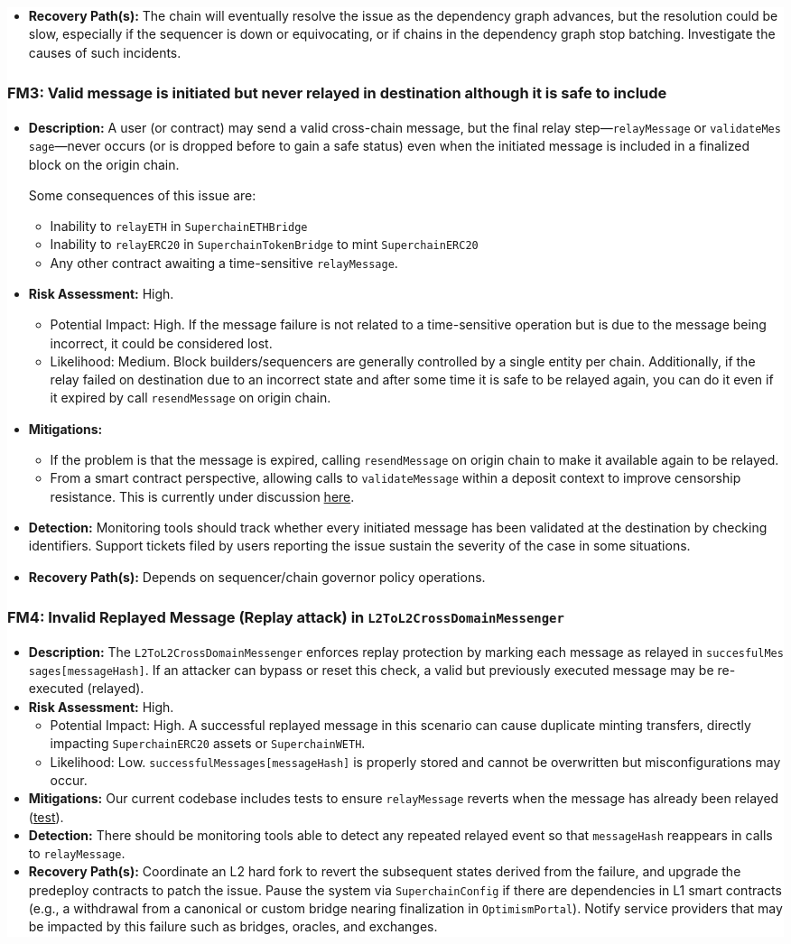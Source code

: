 - **Recovery Path(s):** The chain will eventually resolve the issue as the dependency graph advances, but the resolution could be slow, especially if the sequencer is down or equivocating, or if chains in the dependency graph stop batching. Investigate the causes of such incidents.

### FM3: Valid message is initiated but never relayed in destination although it is safe to include

- **Description:** A user (or contract) may send a valid cross-chain message, but the final relay step—`relayMessage` or `validateMessage`—never occurs (or is dropped before to gain a safe status) even when the initiated message is included in a finalized block on the origin chain.

  Some consequences of this issue are:

  - Inability to `relayETH` in `SuperchainETHBridge`
  - Inability to `relayERC20` in `SuperchainTokenBridge` to mint `SuperchainERC20`
  - Any other contract awaiting a time-sensitive `relayMessage`.

- **Risk Assessment:** High.
  - Potential Impact: High. If the message failure is not related to a time-sensitive operation but is due to the message being incorrect, it could be considered lost.
  - Likelihood: Medium. Block builders/sequencers are generally controlled by a single entity per chain. Additionally, if the relay failed on destination due to an incorrect state and after some time it is safe to be relayed again, you can do it even if it expired by call `resendMessage` on origin chain.
- **Mitigations:**
  - If the problem is that the message is expired, calling `resendMessage` on origin chain to make it available again to be relayed.
  - From a smart contract perspective, allowing calls to `validateMessage` within a deposit context to improve censorship resistance. This is currently under discussion [here](https://github.com/ethereum-optimism/specs/issues/520).
- **Detection:** Monitoring tools should track whether every initiated message has been validated at the destination by checking identifiers. Support tickets filed by users reporting the issue sustain the severity of the case in some situations.
- **Recovery Path(s):** Depends on sequencer/chain governor policy operations.

### FM4: Invalid Replayed Message (Replay attack) in `L2ToL2CrossDomainMessenger`

- **Description:** The `L2ToL2CrossDomainMessenger` enforces replay protection by marking each message as relayed in `succesfulMessages[messageHash]`. If an attacker can bypass or reset this check, a valid but previously executed message may be re-executed (relayed).
- **Risk Assessment:** High.
  - Potential Impact: High. A successful replayed message in this scenario can cause duplicate minting transfers, directly impacting `SuperchainERC20` assets or `SuperchainWETH`.
  - Likelihood: Low. `successfulMessages[messageHash]` is properly stored and cannot be overwritten but misconfigurations may occur.
- **Mitigations:** Our current codebase includes tests to ensure `relayMessage` reverts when the message has already been relayed ([test](https://github.com/ethereum-optimism/optimism/blob/66fea80cb9d06a74f0084e1b4fd1a1aa2317b19c/packages/contracts-bedrock/test/L2/L2ToL2CrossDomainMessenger.t.sol#L688)).
- **Detection:** There should be monitoring tools able to detect any repeated relayed event so that `messageHash` reappears in calls to `relayMessage`.
- **Recovery Path(s):** Coordinate an L2 hard fork to revert the subsequent states derived from the failure, and upgrade the predeploy contracts to patch the issue. Pause the system via `SuperchainConfig` if there are dependencies in L1 smart contracts (e.g., a withdrawal from a canonical or custom bridge nearing finalization in `OptimismPortal`). Notify service providers that may be impacted by this failure such as bridges, oracles, and exchanges.
